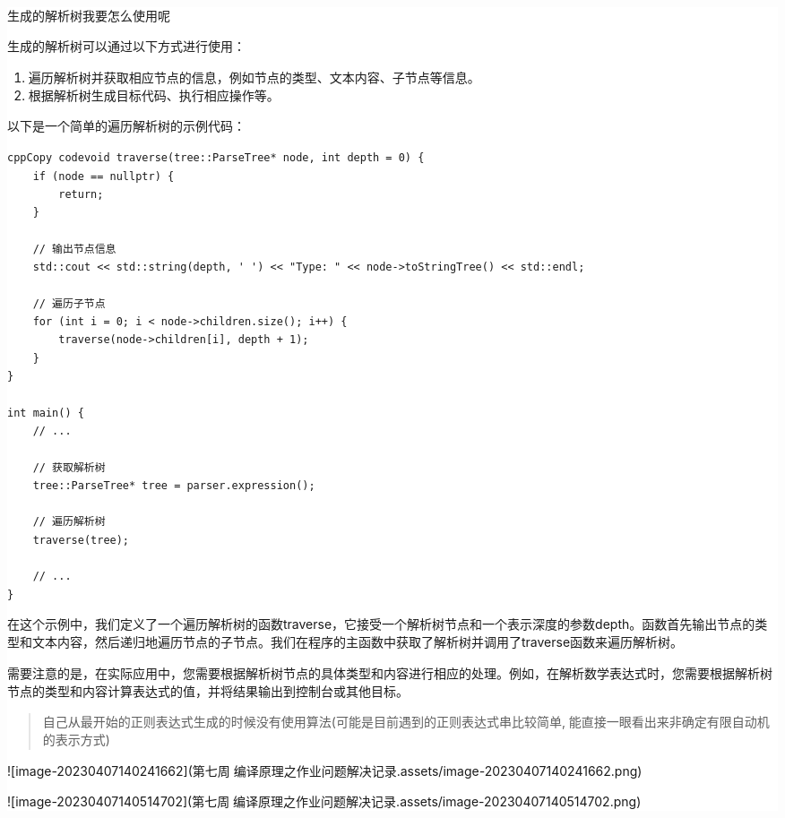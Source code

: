 

生成的解析树我要怎么使用呢







生成的解析树可以通过以下方式进行使用：

1. 遍历解析树并获取相应节点的信息，例如节点的类型、文本内容、子节点等信息。
2. 根据解析树生成目标代码、执行相应操作等。

以下是一个简单的遍历解析树的示例代码：

```
cppCopy codevoid traverse(tree::ParseTree* node, int depth = 0) {
    if (node == nullptr) {
        return;
    }

    // 输出节点信息
    std::cout << std::string(depth, ' ') << "Type: " << node->toStringTree() << std::endl;

    // 遍历子节点
    for (int i = 0; i < node->children.size(); i++) {
        traverse(node->children[i], depth + 1);
    }
}

int main() {
    // ...

    // 获取解析树
    tree::ParseTree* tree = parser.expression();

    // 遍历解析树
    traverse(tree);

    // ...
}
```

在这个示例中，我们定义了一个遍历解析树的函数traverse，它接受一个解析树节点和一个表示深度的参数depth。函数首先输出节点的类型和文本内容，然后递归地遍历节点的子节点。我们在程序的主函数中获取了解析树并调用了traverse函数来遍历解析树。

需要注意的是，在实际应用中，您需要根据解析树节点的具体类型和内容进行相应的处理。例如，在解析数学表达式时，您需要根据解析树节点的类型和内容计算表达式的值，并将结果输出到控制台或其他目标。





> 自己从最开始的正则表达式生成的时候没有使用算法(可能是目前遇到的正则表达式串比较简单, 能直接一眼看出来非确定有限自动机的表示方式)

![image-20230407140241662](第七周 编译原理之作业问题解决记录.assets/image-20230407140241662.png)

![image-20230407140514702](第七周 编译原理之作业问题解决记录.assets/image-20230407140514702.png)
